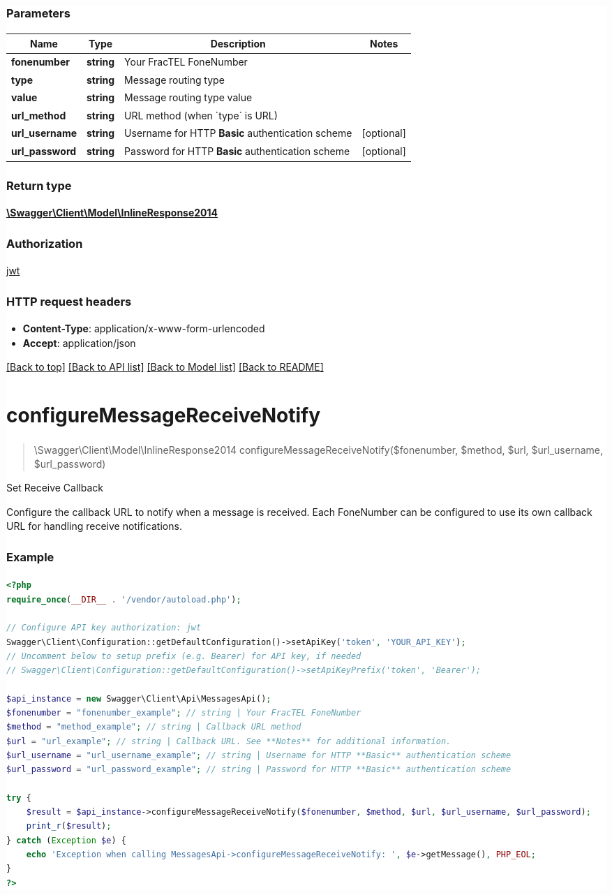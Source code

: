 ### Parameters

Name | Type | Description  | Notes
------------- | ------------- | ------------- | -------------
 **fonenumber** | **string**| Your FracTEL FoneNumber |
 **type** | **string**| Message routing type |
 **value** | **string**| Message routing type value |
 **url_method** | **string**| URL method (when &#x60;type&#x60; is URL) |
 **url_username** | **string**| Username for HTTP **Basic** authentication scheme | [optional]
 **url_password** | **string**| Password for HTTP **Basic** authentication scheme | [optional]

### Return type

[**\Swagger\Client\Model\InlineResponse2014**](../Model/InlineResponse2014.md)

### Authorization

[jwt](../../README.md#jwt)

### HTTP request headers

 - **Content-Type**: application/x-www-form-urlencoded
 - **Accept**: application/json

[[Back to top]](#) [[Back to API list]](../../README.md#documentation-for-api-endpoints) [[Back to Model list]](../../README.md#documentation-for-models) [[Back to README]](../../README.md)

# **configureMessageReceiveNotify**
> \Swagger\Client\Model\InlineResponse2014 configureMessageReceiveNotify($fonenumber, $method, $url, $url_username, $url_password)

Set Receive Callback

Configure the callback URL to notify when a message is received. Each FoneNumber can be configured to use its own callback URL for handling receive notifications.

### Example
```php
<?php
require_once(__DIR__ . '/vendor/autoload.php');

// Configure API key authorization: jwt
Swagger\Client\Configuration::getDefaultConfiguration()->setApiKey('token', 'YOUR_API_KEY');
// Uncomment below to setup prefix (e.g. Bearer) for API key, if needed
// Swagger\Client\Configuration::getDefaultConfiguration()->setApiKeyPrefix('token', 'Bearer');

$api_instance = new Swagger\Client\Api\MessagesApi();
$fonenumber = "fonenumber_example"; // string | Your FracTEL FoneNumber
$method = "method_example"; // string | Callback URL method
$url = "url_example"; // string | Callback URL. See **Notes** for additional information.
$url_username = "url_username_example"; // string | Username for HTTP **Basic** authentication scheme
$url_password = "url_password_example"; // string | Password for HTTP **Basic** authentication scheme

try {
    $result = $api_instance->configureMessageReceiveNotify($fonenumber, $method, $url, $url_username, $url_password);
    print_r($result);
} catch (Exception $e) {
    echo 'Exception when calling MessagesApi->configureMessageReceiveNotify: ', $e->getMessage(), PHP_EOL;
}
?>
```